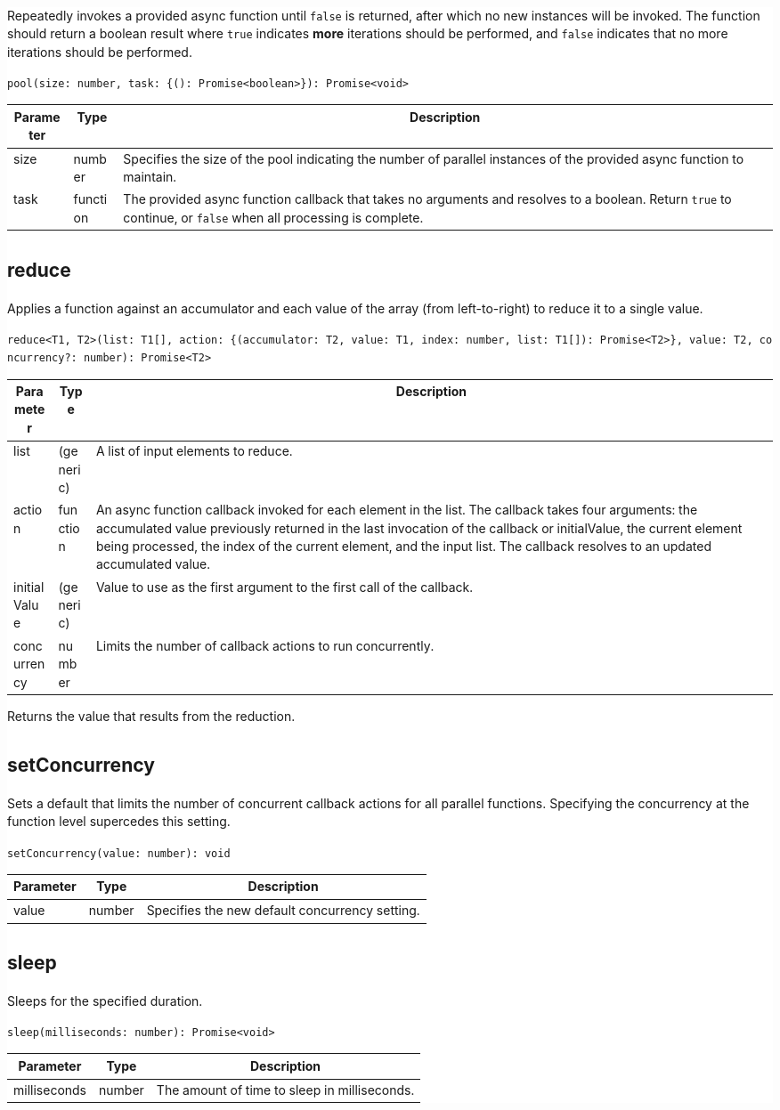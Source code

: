 Repeatedly invokes a provided async function until `false` is returned, after which no new instances will be invoked.
The function should return a boolean result where `true` indicates **more** iterations should be performed, and `false` indicates that no more iterations should be performed.

`pool(size: number, task: {(): Promise<boolean>}): Promise<void>`

| Parameter | Type     | Description                                                                                                            |
| --------- | -------- | ---------------------------------------------------------------------------------------------------------------------- |
| size      | number   | Specifies the size of the pool indicating the number of parallel instances of the provided async function to maintain. |
| task      | function | The provided async function callback that takes no arguments and resolves to a boolean. Return `true` to continue, or `false` when all processing is complete. |


## reduce

Applies a function against an accumulator and each value of the array (from left-to-right) to reduce it to a single value.

`reduce<T1, T2>(list: T1[], action: {(accumulator: T2, value: T1, index: number, list: T1[]): Promise<T2>}, value: T2, concurrency?: number): Promise<T2>`

| Parameter    | Type      | Description                                                                 |
| ------------ | --------- | --------------------------------------------------------------------------- |
| list         | (generic) | A list of input elements to reduce. |
| action       | function  | An async function callback invoked for each element in the list. The callback takes four arguments: the accumulated value previously returned in the last invocation of the callback or initialValue, the current element being processed, the index of the current element, and the input list. The callback resolves to an updated accumulated value. |
| initialValue | (generic) | Value to use as the first argument to the first call of the callback. |
| concurrency  | number    | Limits the number of callback actions to run concurrently. |

Returns the value that results from the reduction.


## setConcurrency

Sets a default that limits the number of concurrent callback actions for all parallel functions.
Specifying the concurrency at the function level supercedes this setting.

`setConcurrency(value: number): void`

| Parameter  | Type            | Description                                                                 |
| ---------- | --------------- | --------------------------------------------------------------------------- |
| value      | number          | Specifies the new default concurrency setting.                              |


## sleep

Sleeps for the specified duration.

`sleep(milliseconds: number): Promise<void>`

| Parameter  | Type            | Description                                                                 |
| ------------ | ------------- | --------------------------------------------------------------------------- |
| milliseconds | number        | The amount of time to sleep in milliseconds.                                |
